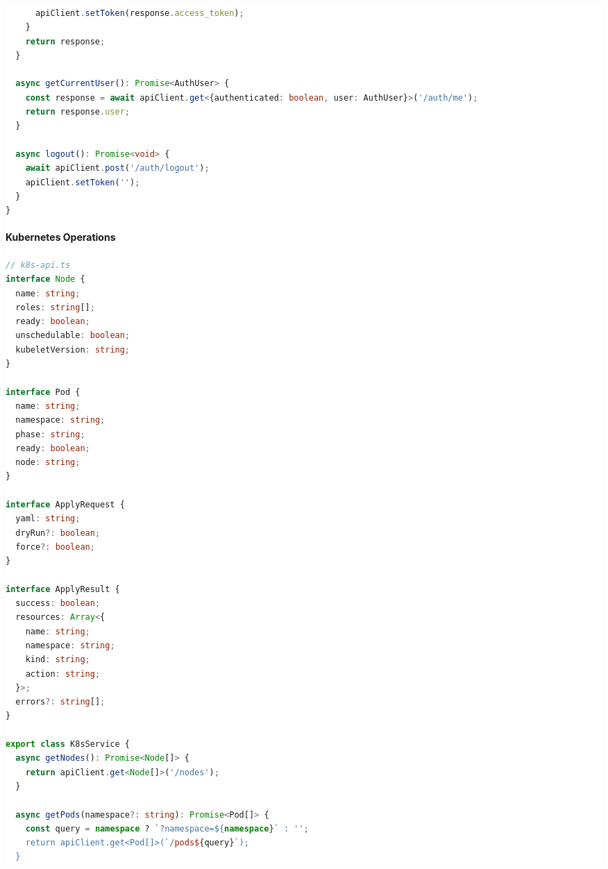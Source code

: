 ```typescript
      apiClient.setToken(response.access_token);
    }
    return response;
  }

  async getCurrentUser(): Promise<AuthUser> {
    const response = await apiClient.get<{authenticated: boolean, user: AuthUser}>('/auth/me');
    return response.user;
  }

  async logout(): Promise<void> {
    await apiClient.post('/auth/logout');
    apiClient.setToken('');
  }
}
```

#### Kubernetes Operations

```typescript
// k8s-api.ts
interface Node {
  name: string;
  roles: string[];
  ready: boolean;
  unschedulable: boolean;
  kubeletVersion: string;
}

interface Pod {
  name: string;
  namespace: string;
  phase: string;
  ready: boolean;
  node: string;
}

interface ApplyRequest {
  yaml: string;
  dryRun?: boolean;
  force?: boolean;
}

interface ApplyResult {
  success: boolean;
  resources: Array<{
    name: string;
    namespace: string;
    kind: string;
    action: string;
  }>;
  errors?: string[];
}

export class K8sService {
  async getNodes(): Promise<Node[]> {
    return apiClient.get<Node[]>('/nodes');
  }

  async getPods(namespace?: string): Promise<Pod[]> {
    const query = namespace ? `?namespace=${namespace}` : '';
    return apiClient.get<Pod[]>(`/pods${query}`);
  }

```